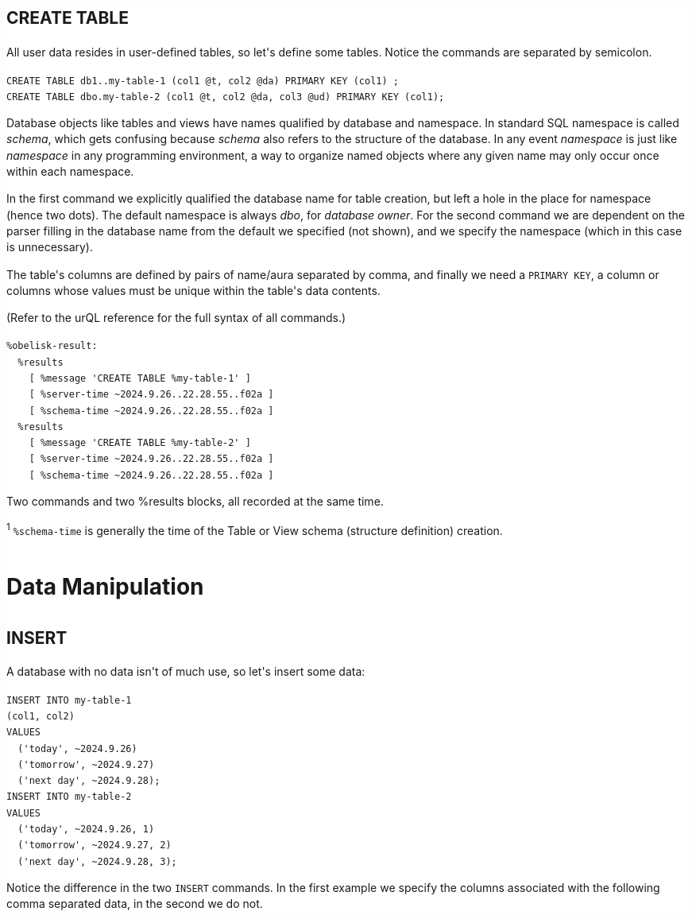 ## CREATE TABLE

All user data resides in user-defined tables, so let's define some tables. Notice the commands are separated by semicolon.

```
CREATE TABLE db1..my-table-1 (col1 @t, col2 @da) PRIMARY KEY (col1) ;
CREATE TABLE dbo.my-table-2 (col1 @t, col2 @da, col3 @ud) PRIMARY KEY (col1);
```

Database objects like tables and views have names qualified by database and namespace. In standard SQL namespace is called *schema*, which gets confusing because *schema* also refers to the structure of the database. In any event *namespace* is just like *namespace* in any programming environment, a way to organize named objects where any given name may only occur once within each namespace.

In the first command we explicitly qualified the database name for table creation, but left a hole in the place for namespace (hence two dots). The default namespace is always *dbo*, for *database owner*. For the second command we are dependent on the parser filling in the database name from the default we specified (not shown), and we specify the namespace (which in this case is unnecessary). 

The table's columns are defined by pairs of name/aura separated by comma, and finally we need a `PRIMARY KEY`, a column or columns whose values must be unique within the table's data contents.

(Refer to the urQL reference for the full syntax of all commands.)

```
%obelisk-result:
  %results
    [ %message 'CREATE TABLE %my-table-1' ]
    [ %server-time ~2024.9.26..22.28.55..f02a ]
    [ %schema-time ~2024.9.26..22.28.55..f02a ]
  %results
    [ %message 'CREATE TABLE %my-table-2' ]
    [ %server-time ~2024.9.26..22.28.55..f02a ]
    [ %schema-time ~2024.9.26..22.28.55..f02a ]
```
Two commands and two %results blocks, all recorded at the same time.

<sup>1</sup> `%schema-time` is generally the time of the Table or View schema (structure definition) creation.

# Data Manipulation
## INSERT

A database with no data isn't of much use, so let's insert some data:

```
INSERT INTO my-table-1
(col1, col2)
VALUES
  ('today', ~2024.9.26)
  ('tomorrow', ~2024.9.27)
  ('next day', ~2024.9.28);
INSERT INTO my-table-2
VALUES
  ('today', ~2024.9.26, 1)
  ('tomorrow', ~2024.9.27, 2)
  ('next day', ~2024.9.28, 3);
```
Notice the difference in the two `INSERT` commands. In the first example we specify the columns associated with the following comma separated data, in the second we do not.
